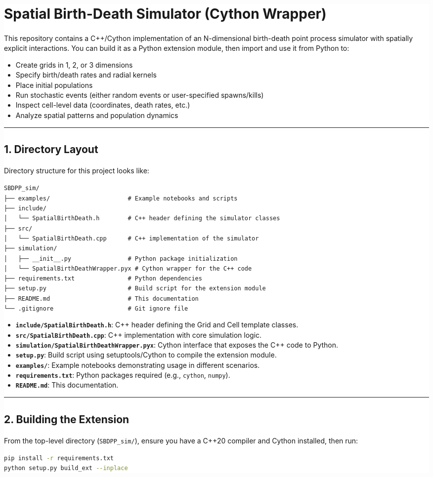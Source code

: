# Spatial Birth-Death Simulator (Cython Wrapper)

This repository contains a C++/Cython implementation of an N-dimensional birth-death point process simulator with spatially explicit interactions. You can build it as a Python extension module, then import and use it from Python to:

- Create grids in 1, 2, or 3 dimensions
- Specify birth/death rates and radial kernels
- Place initial populations
- Run stochastic events (either random events or user-specified spawns/kills)
- Inspect cell-level data (coordinates, death rates, etc.)
- Analyze spatial patterns and population dynamics

---

## 1. Directory Layout

Directory structure for this project looks like:

```
SBDPP_sim/
├── examples/                      # Example notebooks and scripts
├── include/
│   └── SpatialBirthDeath.h        # C++ header defining the simulator classes
├── src/
│   └── SpatialBirthDeath.cpp      # C++ implementation of the simulator
├── simulation/
│   ├── __init__.py                # Python package initialization
│   └── SpatialBirthDeathWrapper.pyx # Cython wrapper for the C++ code
├── requirements.txt               # Python dependencies
├── setup.py                       # Build script for the extension module
├── README.md                      # This documentation
└── .gitignore                     # Git ignore file
```

- **`include/SpatialBirthDeath.h`**: C++ header defining the Grid and Cell template classes.
- **`src/SpatialBirthDeath.cpp`**: C++ implementation with core simulation logic.
- **`simulation/SpatialBirthDeathWrapper.pyx`**: Cython interface that exposes the C++ code to Python.
- **`setup.py`**: Build script using setuptools/Cython to compile the extension module.
- **`examples/`**: Example notebooks demonstrating usage in different scenarios.
- **`requirements.txt`**: Python packages required (e.g., `cython`, `numpy`).
- **`README.md`**: This documentation.

---

## 2. Building the Extension

From the top-level directory (`SBDPP_sim/`), ensure you have a C++20 compiler and Cython installed, then run:

```bash
pip install -r requirements.txt
python setup.py build_ext --inplace
```
